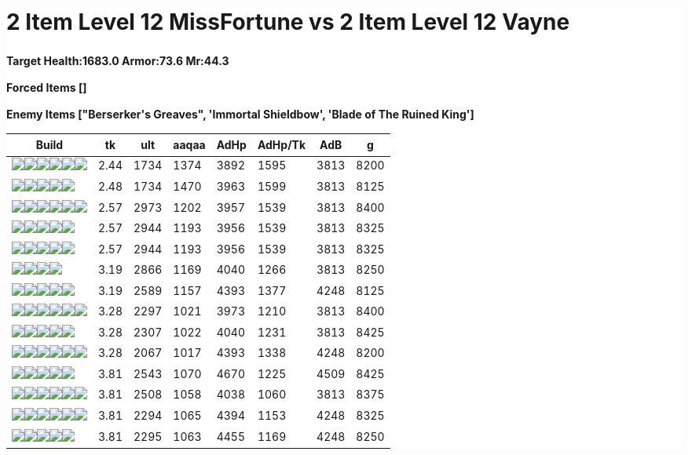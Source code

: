 

















































# 2 Item Level 12 MissFortune vs 2 Item Level 12 Vayne

**Target Health:1683.0 Armor:73.6 Mr:44.3**


**Forced Items []**


**Enemy Items ["Berserker's Greaves", 'Immortal Shieldbow', 'Blade of The Ruined King']**




Build | tk | ult | aaqaa | AdHp | AdHp/Tk | AdB | g
-|-|-|-|-|-|-|-
![](/item/6672.png)![](/item/3124.png)![](/item/1001.png)![](/item/1053.png)![](/item/1055.png)![](/item/1036.png)|2.44|1734|1374|3892|1595|3813|8200
![](/item/3153.png)![](/item/3124.png)![](/item/1001.png)![](/item/1055.png)![](/item/1037.png)|2.48|1734|1470|3963|1599|3813|8125
![](/item/3142.png)![](/item/3179.png)![](/item/1053.png)![](/item/1055.png)![](/item/1038.png)![](/item/1036.png)|2.57|2973|1202|3957|1539|3813|8400
![](/item/3142.png)![](/item/6693.png)![](/item/1053.png)![](/item/1055.png)![](/item/1037.png)|2.57|2944|1193|3956|1539|3813|8325
![](/item/3142.png)![](/item/6696.png)![](/item/1053.png)![](/item/1055.png)![](/item/1037.png)|2.57|2944|1193|3956|1539|3813|8325
![](/item/3142.png)![](/item/3074.png)![](/item/1055.png)![](/item/1038.png)|3.19|2866|1169|4040|1266|3813|8250
![](/item/3142.png)![](/item/6609.png)![](/item/1053.png)![](/item/1055.png)![](/item/1037.png)|3.19|2589|1157|4393|1377|4248|8125
![](/item/6696.png)![](/item/6675.png)![](/item/1001.png)![](/item/1053.png)![](/item/1055.png)![](/item/1036.png)|3.28|2297|1021|3973|1210|3813|8400
![](/item/3074.png)![](/item/6675.png)![](/item/1001.png)![](/item/1055.png)![](/item/1037.png)|3.28|2307|1022|4040|1231|3813|8425
![](/item/6609.png)![](/item/6675.png)![](/item/1001.png)![](/item/1053.png)![](/item/1055.png)![](/item/1036.png)|3.28|2067|1017|4393|1338|4248|8200
![](/item/3142.png)![](/item/3071.png)![](/item/1053.png)![](/item/1055.png)![](/item/1037.png)|3.81|2543|1070|4670|1225|4509|8425
![](/item/3074.png)![](/item/6696.png)![](/item/1001.png)![](/item/1055.png)![](/item/1037.png)![](/item/1036.png)|3.81|2508|1058|4038|1060|3813|8375
![](/item/6696.png)![](/item/6609.png)![](/item/1001.png)![](/item/1053.png)![](/item/1055.png)![](/item/1037.png)|3.81|2294|1065|4394|1153|4248|8325
![](/item/3074.png)![](/item/6609.png)![](/item/1001.png)![](/item/1055.png)![](/item/1038.png)|3.81|2295|1063|4455|1169|4248|8250